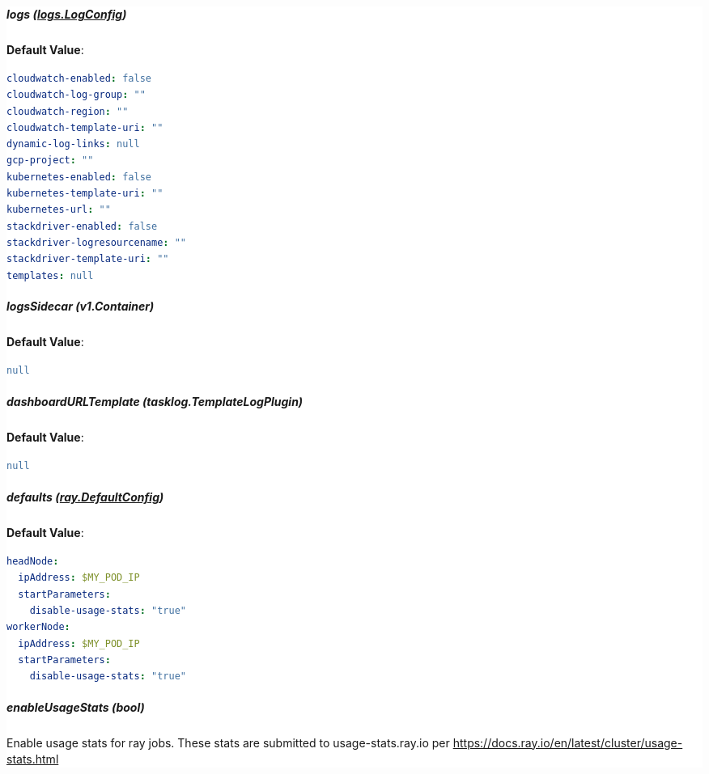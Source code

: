 ##### logs ([logs.LogConfig](#logs.logconfig))

**Default Value**:

``` yaml
cloudwatch-enabled: false
cloudwatch-log-group: ""
cloudwatch-region: ""
cloudwatch-template-uri: ""
dynamic-log-links: null
gcp-project: ""
kubernetes-enabled: false
kubernetes-template-uri: ""
kubernetes-url: ""
stackdriver-enabled: false
stackdriver-logresourcename: ""
stackdriver-template-uri: ""
templates: null
```

##### logsSidecar (v1.Container)

**Default Value**:

``` yaml
null
```

##### dashboardURLTemplate (tasklog.TemplateLogPlugin)

**Default Value**:

``` yaml
null
```

##### defaults ([ray.DefaultConfig](#ray.defaultconfig))

**Default Value**:

``` yaml
headNode:
  ipAddress: $MY_POD_IP
  startParameters:
    disable-usage-stats: "true"
workerNode:
  ipAddress: $MY_POD_IP
  startParameters:
    disable-usage-stats: "true"
```

##### enableUsageStats (bool)

Enable usage stats for ray jobs. These stats are submitted to
usage-stats.ray.io per
<https://docs.ray.io/en/latest/cluster/usage-stats.html>
